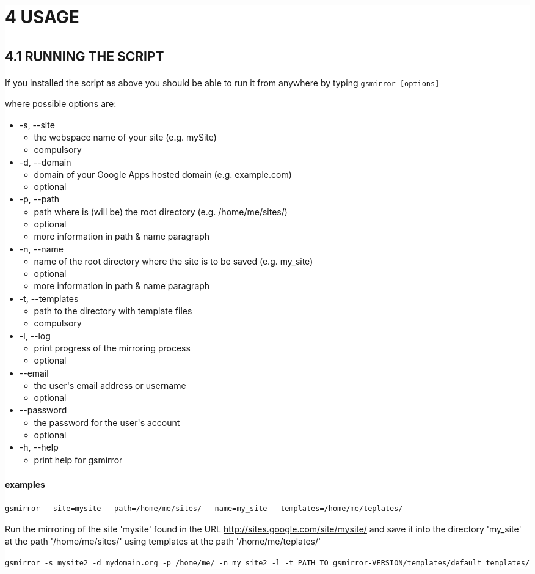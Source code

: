 
# 4 USAGE #


## 4.1 RUNNING THE SCRIPT ##

If you installed the script as above you should be able to run it from anywhere by typing
`gsmirror [options]`

where possible options are:
  * -s, --site
    * the webspace name of your site (e.g. mySite)
    * compulsory
  * -d, --domain
    * domain of your Google Apps hosted domain (e.g. example.com)
    * optional
  * -p, --path
    * path where is (will be) the root directory (e.g. /home/me/sites/)
    * optional
    * more information in path & name paragraph
  * -n, --name
    * name of the root directory where the site is to be saved (e.g. my\_site)
    * optional
    * more information in path & name paragraph
  * -t, --templates
    * path to the directory with template files
    * compulsory
  * -l, --log
    * print progress of the mirroring process
    * optional
  * --email
    * the user's email address or username
    * optional
  * --password
    * the password for the user's account
    * optional
  * -h, --help
    * print help for gsmirror



#### examples ####

`gsmirror --site=mysite --path=/home/me/sites/ --name=my_site --templates=/home/me/teplates/`

Run the mirroring of the site 'mysite' found in
the URL http://sites.google.com/site/mysite/ and
save it into the directory 'my\_site' at
the path '/home/me/sites/' using templates
at the path '/home/me/teplates/'


`gsmirror -s mysite2 -d mydomain.org -p /home/me/ -n my_site2 -l -t PATH_TO_gsmirror-VERSION/templates/default_templates/`
